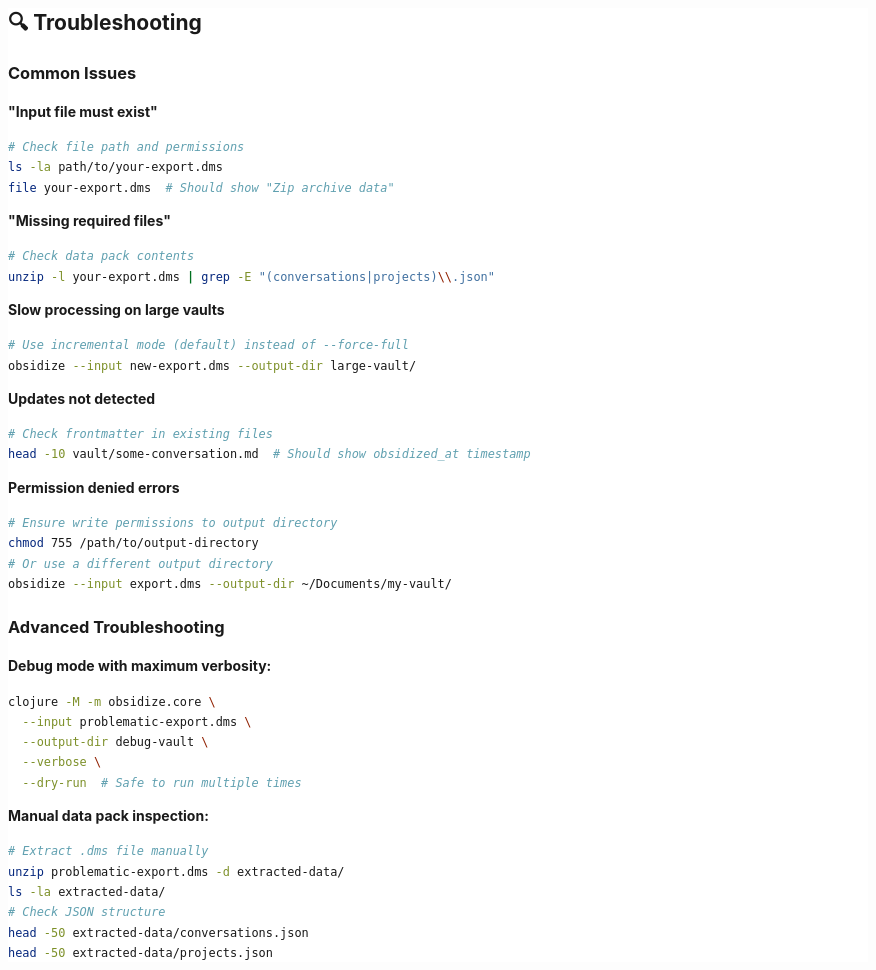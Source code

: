 ## 🔍 Troubleshooting

### Common Issues

**"Input file must exist"**

```bash
# Check file path and permissions
ls -la path/to/your-export.dms
file your-export.dms  # Should show "Zip archive data"
```

**"Missing required files"**

```bash
# Check data pack contents
unzip -l your-export.dms | grep -E "(conversations|projects)\\.json"
```

**Slow processing on large vaults**

```bash
# Use incremental mode (default) instead of --force-full
obsidize --input new-export.dms --output-dir large-vault/
```

**Updates not detected**

```bash
# Check frontmatter in existing files
head -10 vault/some-conversation.md  # Should show obsidized_at timestamp
```

**Permission denied errors**

```bash
# Ensure write permissions to output directory
chmod 755 /path/to/output-directory
# Or use a different output directory
obsidize --input export.dms --output-dir ~/Documents/my-vault/
```

### Advanced Troubleshooting

**Debug mode with maximum verbosity:**

```bash
clojure -M -m obsidize.core \
  --input problematic-export.dms \
  --output-dir debug-vault \
  --verbose \
  --dry-run  # Safe to run multiple times
```

**Manual data pack inspection:**

```bash
# Extract .dms file manually
unzip problematic-export.dms -d extracted-data/
ls -la extracted-data/
# Check JSON structure
head -50 extracted-data/conversations.json
head -50 extracted-data/projects.json
```
